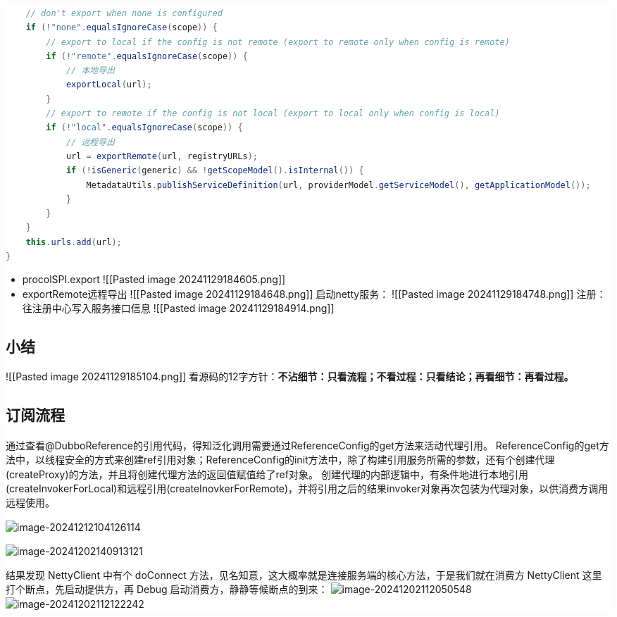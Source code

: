 ```java
    // don't export when none is configured
    if (!"none".equalsIgnoreCase(scope)) {
        // export to local if the config is not remote (export to remote only when config is remote)
        if (!"remote".equalsIgnoreCase(scope)) {
            // 本地导出
            exportLocal(url);
        }
        // export to remote if the config is not local (export to local only when config is local)
        if (!"local".equalsIgnoreCase(scope)) {
            // 远程导出
            url = exportRemote(url, registryURLs);
            if (!isGeneric(generic) && !getScopeModel().isInternal()) {
                MetadataUtils.publishServiceDefinition(url, providerModel.getServiceModel(), getApplicationModel());
            }
        }
    }
    this.urls.add(url);
}
```
- procolSPI.export
![[Pasted image 20241129184605.png]]
- exportRemote远程导出
![[Pasted image 20241129184648.png]]
启动netty服务：
![[Pasted image 20241129184748.png]]
注册：往注册中心写入服务接口信息
![[Pasted image 20241129184914.png]]
## 小结
![[Pasted image 20241129185104.png]]
看源码的12字方针：**不沾细节：只看流程；不看过程：只看结论；再看细节：再看过程。**
## 订阅流程
通过查看@DubboReference的引用代码，得知泛化调用需要通过ReferenceConfig的get方法来活动代理引用。
ReferenceConfig的get方法中，以线程安全的方式来创建ref引用对象；ReferenceConfig的init方法中，除了构建引用服务所需的参数，还有个创建代理(createProxy)的方法，并且将创建代理方法的返回值赋值给了ref对象。
创建代理的内部逻辑中，有条件地进行本地引用(createInvokerForLocal)和远程引用(createInovkerForRemote)，并将引用之后的结果invoker对象再次包装为代理对象，以供消费方调用远程使用。

![image-20241212104126114](C:\Users\cong.pi\AppData\Roaming\Typora\typora-user-images\image-20241212104126114.png)

![image-20241202140913121](C:\Users\cong.pi\AppData\Roaming\Typora\typora-user-images\image-20241202140913121.png)

结果发现 NettyClient 中有个 doConnect 方法，见名知意，这大概率就是连接服务端的核心方法，于是我们就在消费方 NettyClient 这里打个断点，先启动提供方，再 Debug 启动消费方，静静等候断点的到来：
![image-20241202112050548](C:\Users\cong.pi\AppData\Roaming\Typora\typora-user-images\image-20241202112050548.png)
![image-20241202112122242](C:\Users\cong.pi\AppData\Roaming\Typora\typora-user-images\image-20241202112122242.png)
